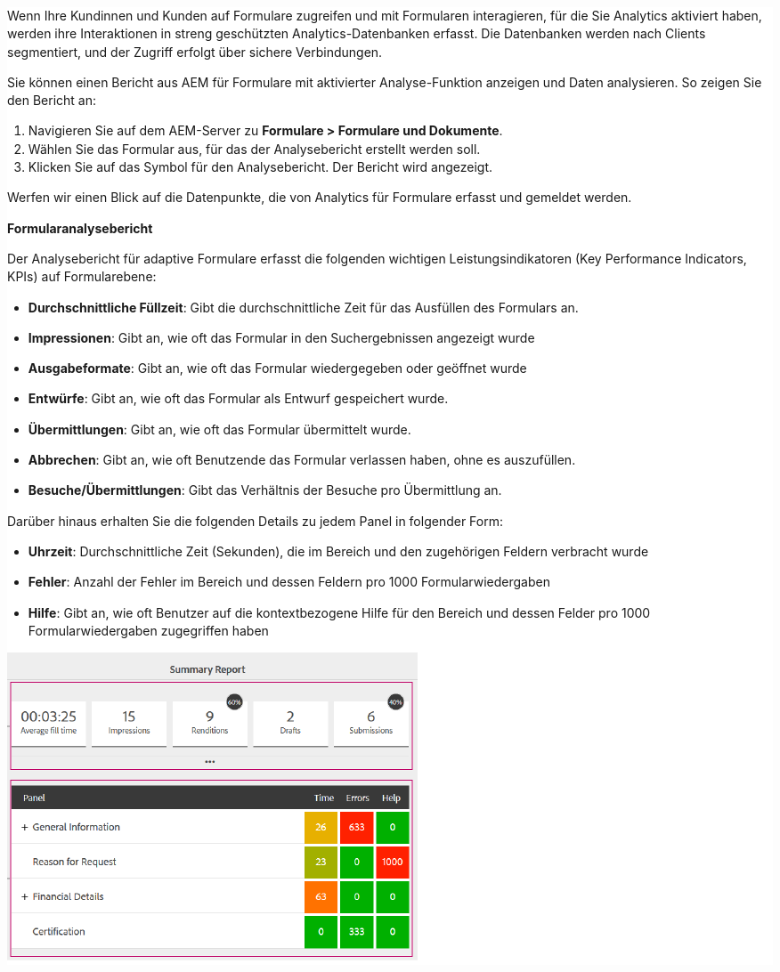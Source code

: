Wenn Ihre Kundinnen und Kunden auf Formulare zugreifen und mit Formularen interagieren, für die Sie Analytics aktiviert haben, werden ihre Interaktionen in streng geschützten Analytics-Datenbanken erfasst. Die Datenbanken werden nach Clients segmentiert, und der Zugriff erfolgt über sichere Verbindungen.

Sie können einen Bericht aus AEM für Formulare mit aktivierter Analyse-Funktion anzeigen und Daten analysieren. So zeigen Sie den Bericht an:

1. Navigieren Sie auf dem AEM-Server zu **Formulare > Formulare und Dokumente**.
1. Wählen Sie das Formular aus, für das der Analysebericht erstellt werden soll.
1. Klicken Sie auf das Symbol für den Analysebericht. Der Bericht wird angezeigt.

Werfen wir einen Blick auf die Datenpunkte, die von Analytics für Formulare erfasst und gemeldet werden.

**Formularanalysebericht**

Der Analysebericht für adaptive Formulare erfasst die folgenden wichtigen Leistungsindikatoren (Key Performance Indicators, KPIs) auf Formularebene:

* **Durchschnittliche Füllzeit**: Gibt die durchschnittliche Zeit für das Ausfüllen des Formulars an.
* **Impressionen**: Gibt an, wie oft das Formular in den Suchergebnissen angezeigt wurde

* **Ausgabeformate**: Gibt an, wie oft das Formular wiedergegeben oder geöffnet wurde
* **Entwürfe**: Gibt an, wie oft das Formular als Entwurf gespeichert wurde.

* **Übermittlungen**: Gibt an, wie oft das Formular übermittelt wurde.
* **Abbrechen**: Gibt an, wie oft Benutzende das Formular verlassen haben, ohne es auszufüllen.
* **Besuche/Übermittlungen**: Gibt das Verhältnis der Besuche pro Übermittlung an.

Darüber hinaus erhalten Sie die folgenden Details zu jedem Panel in folgender Form:

* **Uhrzeit**: Durchschnittliche Zeit (Sekunden), die im Bereich und den zugehörigen Feldern verbracht wurde

* **Fehler**: Anzahl der Fehler im Bereich und dessen Feldern pro 1000 Formularwiedergaben

* **Hilfe**: Gibt an, wie oft Benutzer auf die kontextbezogene Hilfe für den Bereich und dessen Felder pro 1000 Formularwiedergaben zugegriffen haben

![Ein Beispielanalysebericht für ein adaptives Formular](assets/summary-report.png)
